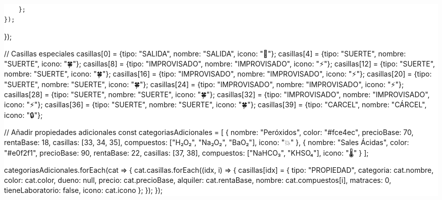         };
    });
});

// Casillas especiales
casillas[0] = {tipo: "SALIDA", nombre: "SALIDA", icono: "🏁"};
casillas[4] = {tipo: "SUERTE", nombre: "SUERTE", icono: "🍀"};
casillas[8] = {tipo: "IMPROVISADO", nombre: "IMPROVISADO", icono: "⚡"};
casillas[12] = {tipo: "SUERTE", nombre: "SUERTE", icono: "🍀"};
casillas[16] = {tipo: "IMPROVISADO", nombre: "IMPROVISADO", icono: "⚡"};
casillas[20] = {tipo: "SUERTE", nombre: "SUERTE", icono: "🍀"};
casillas[24] = {tipo: "IMPROVISADO", nombre: "IMPROVISADO", icono: "⚡"};
casillas[28] = {tipo: "SUERTE", nombre: "SUERTE", icono: "🍀"};
casillas[32] = {tipo: "IMPROVISADO", nombre: "IMPROVISADO", icono: "⚡"};
casillas[36] = {tipo: "SUERTE", nombre: "SUERTE", icono: "🍀"};
casillas[39] = {tipo: "CARCEL", nombre: "CÁRCEL", icono: "🔒"};

// Añadir propiedades adicionales
const categoriasAdicionales = [
    {
        nombre: "Peróxidos", 
        color: "#fce4ec", 
        precioBase: 70, 
        rentaBase: 18,
        casillas: [33, 34, 35],
        compuestos: ["H₂O₂", "Na₂O₂", "BaO₂"],
        icono: "💥"
    },
    {
        nombre: "Sales Ácidas", 
        color: "#e0f2f1", 
        precioBase: 90, 
        rentaBase: 22,
        casillas: [37, 38],
        compuestos: ["NaHCO₃", "KHSO₄"],
        icono: "🌡️"
    }
];

categoriasAdicionales.forEach(cat => {
    cat.casillas.forEach((idx, i) => {
        casillas[idx] = {
            tipo: "PROPIEDAD",
            categoria: cat.nombre,
            color: cat.color,
            dueno: null,
            precio: cat.precioBase,
            alquiler: cat.rentaBase,
            nombre: cat.compuestos[i],
            matraces: 0,
            tieneLaboratorio: false,
            icono: cat.icono
        };
    });
});
